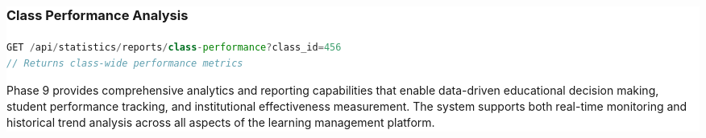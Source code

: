 ### Class Performance Analysis
```javascript
GET /api/statistics/reports/class-performance?class_id=456
// Returns class-wide performance metrics
```

Phase 9 provides comprehensive analytics and reporting capabilities that enable data-driven educational decision making, student performance tracking, and institutional effectiveness measurement. The system supports both real-time monitoring and historical trend analysis across all aspects of the learning management platform. 